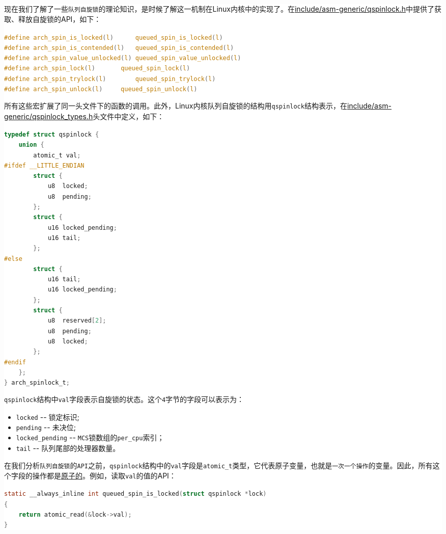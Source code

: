 现在我们了解了一些`队列自旋锁`的理论知识，是时候了解这一机制在Linux内核中的实现了。在[include/asm-generic/qspinlock.h](https://github.com/torvalds/linux/blob/v5.4/include/asm-generic/qspinlock.h#L109)中提供了获取、释放自旋锁的API，如下：

```C
#define arch_spin_is_locked(l)		queued_spin_is_locked(l)
#define arch_spin_is_contended(l)	queued_spin_is_contended(l)
#define arch_spin_value_unlocked(l)	queued_spin_value_unlocked(l)
#define arch_spin_lock(l)		queued_spin_lock(l)
#define arch_spin_trylock(l)		queued_spin_trylock(l)
#define arch_spin_unlock(l)		queued_spin_unlock(l)
```

所有这些宏扩展了同一头文件下的函数的调用。此外，Linux内核队列自旋锁的结构用`qspinlock`结构表示，在[include/asm-generic/qspinlock_types.h](https://github.com/torvalds/linux/blob/v5.4/include/asm-generic/qspinlock_types.h#L22)头文件中定义，如下：

```C
typedef struct qspinlock {
	union {
		atomic_t val;
#ifdef __LITTLE_ENDIAN
		struct {
			u8	locked;
			u8	pending;
		};
		struct {
			u16	locked_pending;
			u16	tail;
		};
#else
		struct {
			u16	tail;
			u16	locked_pending;
		};
		struct {
			u8	reserved[2];
			u8	pending;
			u8	locked;
		};
#endif
	};
} arch_spinlock_t;
```

`qspinlock`结构中`val`字段表示自旋锁的状态。这个`4`字节的字段可以表示为：

* `locked` -- 锁定标识;
* `pending` -- 未决位;
* `locked_pending` -- `MCS`锁数组的`per_cpu`索引；
* `tail` -- 队列尾部的处理器数量。

在我们分析`队列自旋锁`的`API`之前，`qspinlock`结构中的`val`字段是`atomic_t`类型，它代表原子变量，也就是`一次一个操作`的变量。因此，所有这个字段的操作都是[原子的](https://en.wikipedia.org/wiki/Linearizability)。例如，读取`val`的值的API：

```C
static __always_inline int queued_spin_is_locked(struct qspinlock *lock)
{
	return atomic_read(&lock->val);
}
```
